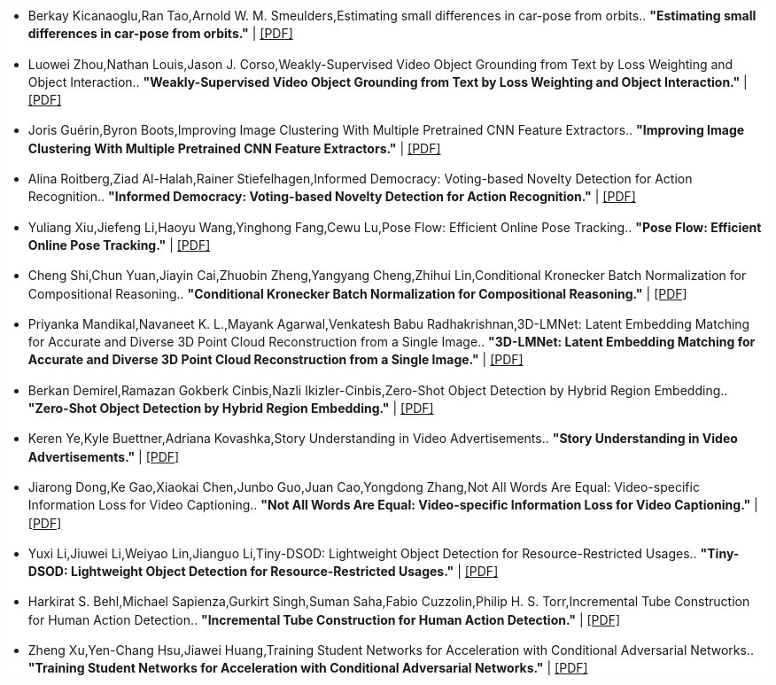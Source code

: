 
- Berkay Kicanaoglu,Ran Tao,Arnold W. M. Smeulders,Estimating small differences in car-pose from orbits.. **"Estimating small differences in car-pose from orbits."** | [[PDF]](http://bmvc2018.org/contents/papers/0069.pdf) 


- Luowei Zhou,Nathan Louis,Jason J. Corso,Weakly-Supervised Video Object Grounding from Text by Loss Weighting and Object Interaction.. **"Weakly-Supervised Video Object Grounding from Text by Loss Weighting and Object Interaction."** | [[PDF]](http://bmvc2018.org/contents/papers/0070.pdf) 


- Joris Guérin,Byron Boots,Improving Image Clustering With Multiple Pretrained CNN Feature Extractors.. **"Improving Image Clustering With Multiple Pretrained CNN Feature Extractors."** | [[PDF]](http://bmvc2018.org/contents/papers/0071.pdf) 


- Alina Roitberg,Ziad Al-Halah,Rainer Stiefelhagen,Informed Democracy: Voting-based Novelty Detection for Action Recognition.. **"Informed Democracy: Voting-based Novelty Detection for Action Recognition."** | [[PDF]](http://bmvc2018.org/contents/papers/0083.pdf) 


- Yuliang Xiu,Jiefeng Li,Haoyu Wang,Yinghong Fang,Cewu Lu,Pose Flow: Efficient Online Pose Tracking.. **"Pose Flow: Efficient Online Pose Tracking."** | [[PDF]](http://bmvc2018.org/contents/papers/0096.pdf) 


- Cheng Shi,Chun Yuan,Jiayin Cai,Zhuobin Zheng,Yangyang Cheng,Zhihui Lin,Conditional Kronecker Batch Normalization for Compositional Reasoning.. **"Conditional Kronecker Batch Normalization for Compositional Reasoning."** | [[PDF]](http://bmvc2018.org/contents/papers/0100.pdf) 


- Priyanka Mandikal,Navaneet K. L.,Mayank Agarwal,Venkatesh Babu Radhakrishnan,3D-LMNet: Latent Embedding Matching for Accurate and Diverse 3D Point Cloud Reconstruction from a Single Image.. **"3D-LMNet: Latent Embedding Matching for Accurate and Diverse 3D Point Cloud Reconstruction from a Single Image."** | [[PDF]](http://bmvc2018.org/contents/papers/0118.pdf) 


- Berkan Demirel,Ramazan Gokberk Cinbis,Nazli Ikizler-Cinbis,Zero-Shot Object Detection by Hybrid Region Embedding.. **"Zero-Shot Object Detection by Hybrid Region Embedding."** | [[PDF]](http://bmvc2018.org/contents/papers/0136.pdf) 


- Keren Ye,Kyle Buettner,Adriana Kovashka,Story Understanding in Video Advertisements.. **"Story Understanding in Video Advertisements."** | [[PDF]](http://bmvc2018.org/contents/papers/0140.pdf) 


- Jiarong Dong,Ke Gao,Xiaokai Chen,Junbo Guo,Juan Cao,Yongdong Zhang,Not All Words Are Equal: Video-specific Information Loss for Video Captioning.. **"Not All Words Are Equal: Video-specific Information Loss for Video Captioning."** | [[PDF]](http://bmvc2018.org/contents/papers/0143.pdf) 


- Yuxi Li,Jiuwei Li,Weiyao Lin,Jianguo Li,Tiny-DSOD: Lightweight Object Detection for Resource-Restricted Usages.. **"Tiny-DSOD: Lightweight Object Detection for Resource-Restricted Usages."** | [[PDF]](http://bmvc2018.org/contents/papers/0145.pdf) 


- Harkirat S. Behl,Michael Sapienza,Gurkirt Singh,Suman Saha,Fabio Cuzzolin,Philip H. S. Torr,Incremental Tube Construction for Human Action Detection.. **"Incremental Tube Construction for Human Action Detection."** | [[PDF]](http://bmvc2018.org/contents/papers/0146.pdf) 


- Zheng Xu,Yen-Chang Hsu,Jiawei Huang,Training Student Networks for Acceleration with Conditional Adversarial Networks.. **"Training Student Networks for Acceleration with Conditional Adversarial Networks."** | [[PDF]](http://bmvc2018.org/contents/papers/0154.pdf) 
